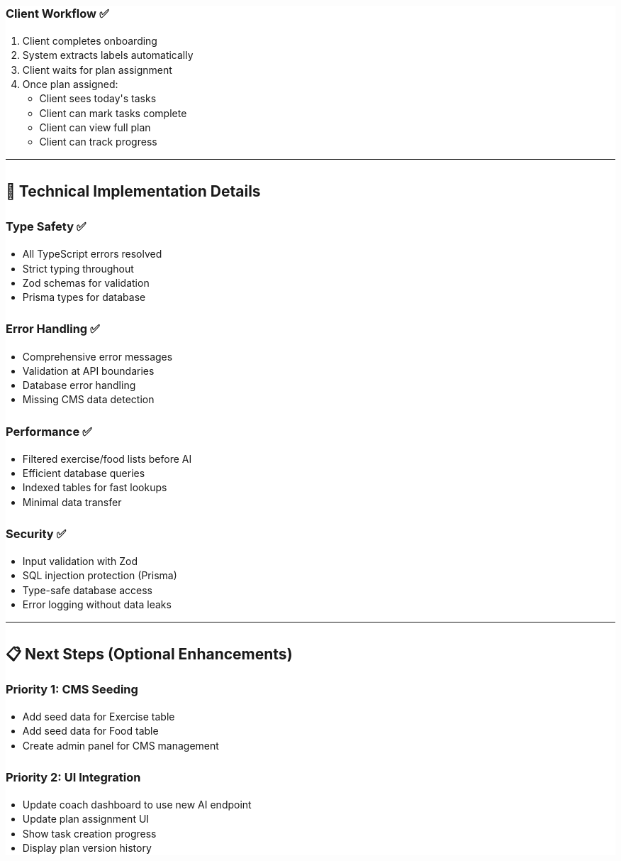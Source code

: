 ### Client Workflow ✅
1. Client completes onboarding
2. System extracts labels automatically
3. Client waits for plan assignment
4. Once plan assigned:
   - Client sees today's tasks
   - Client can mark tasks complete
   - Client can view full plan
   - Client can track progress

---

## 🔧 Technical Implementation Details

### Type Safety ✅
- All TypeScript errors resolved
- Strict typing throughout
- Zod schemas for validation
- Prisma types for database

### Error Handling ✅
- Comprehensive error messages
- Validation at API boundaries
- Database error handling
- Missing CMS data detection

### Performance ✅
- Filtered exercise/food lists before AI
- Efficient database queries
- Indexed tables for fast lookups
- Minimal data transfer

### Security ✅
- Input validation with Zod
- SQL injection protection (Prisma)
- Type-safe database access
- Error logging without data leaks

---

## 📋 Next Steps (Optional Enhancements)

### Priority 1: CMS Seeding
- Add seed data for Exercise table
- Add seed data for Food table
- Create admin panel for CMS management

### Priority 2: UI Integration
- Update coach dashboard to use new AI endpoint
- Update plan assignment UI
- Show task creation progress
- Display plan version history
